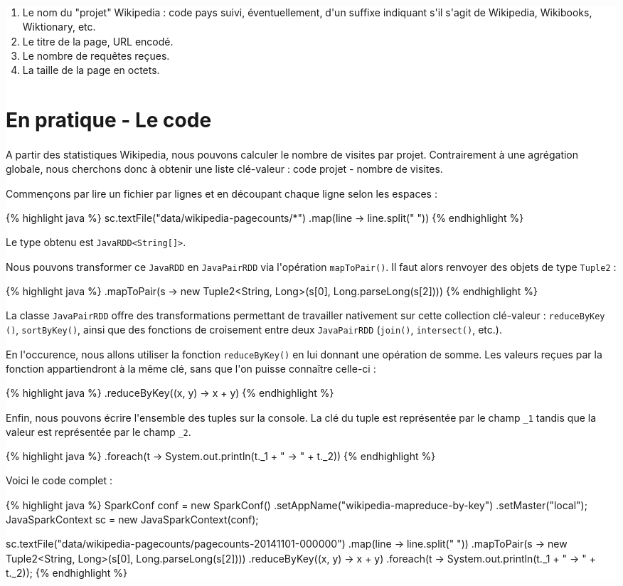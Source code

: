 1. Le nom du "projet" Wikipedia : code pays suivi, éventuellement, d'un suffixe indiquant s'il s'agit de Wikipedia, Wikibooks, Wiktionary, etc.
1. Le titre de la page, URL encodé.
1. Le nombre de requêtes reçues.
1. La taille de la page en octets.

# En pratique - Le code

A partir des statistiques Wikipedia, nous pouvons calculer le nombre de visites par projet. Contrairement à une agrégation globale, nous cherchons donc à obtenir une liste clé-valeur : code projet - nombre de visites.

Commençons par lire un fichier par lignes et en découpant chaque ligne selon les espaces :

{% highlight java %}
sc.textFile("data/wikipedia-pagecounts/*")
        .map(line -> line.split(" "))
{% endhighlight %}

Le type obtenu est `JavaRDD<String[]>`.

Nous pouvons transformer ce `JavaRDD` en `JavaPairRDD` via l'opération `mapToPair()`. Il faut alors renvoyer des objets de type `Tuple2` :

{% highlight java %}
        .mapToPair(s -> new Tuple2<String, Long>(s[0], Long.parseLong(s[2])))
{% endhighlight %}

La classe `JavaPairRDD` offre des transformations permettant de travailler nativement sur cette collection clé-valeur : `reduceByKey()`, `sortByKey()`, ainsi que des fonctions de croisement entre deux `JavaPairRDD` (`join()`, `intersect()`, etc.).

En l'occurence, nous allons utiliser la fonction `reduceByKey()` en lui donnant une opération de somme. Les valeurs reçues par la fonction appartiendront à la même clé, sans que l'on puisse connaître celle-ci :

{% highlight java %}
        .reduceByKey((x, y) -> x + y)
{% endhighlight %}

Enfin, nous pouvons écrire l'ensemble des tuples sur la console. La clé du tuple est représentée par le champ `_1` tandis que la valeur est représentée par le champ `_2`.

{% highlight java %}
        .foreach(t -> System.out.println(t._1 + " -> " + t._2))
{% endhighlight %}

Voici le code complet :

{% highlight java %}
SparkConf conf = new SparkConf()
        .setAppName("wikipedia-mapreduce-by-key")
        .setMaster("local");
JavaSparkContext sc = new JavaSparkContext(conf);

sc.textFile("data/wikipedia-pagecounts/pagecounts-20141101-000000")
        .map(line -> line.split(" "))
        .mapToPair(s -> new Tuple2<String, Long>(s[0], Long.parseLong(s[2])))
        .reduceByKey((x, y) -> x + y)
        .foreach(t -> System.out.println(t._1 + " -> " + t._2));
{% endhighlight %}

